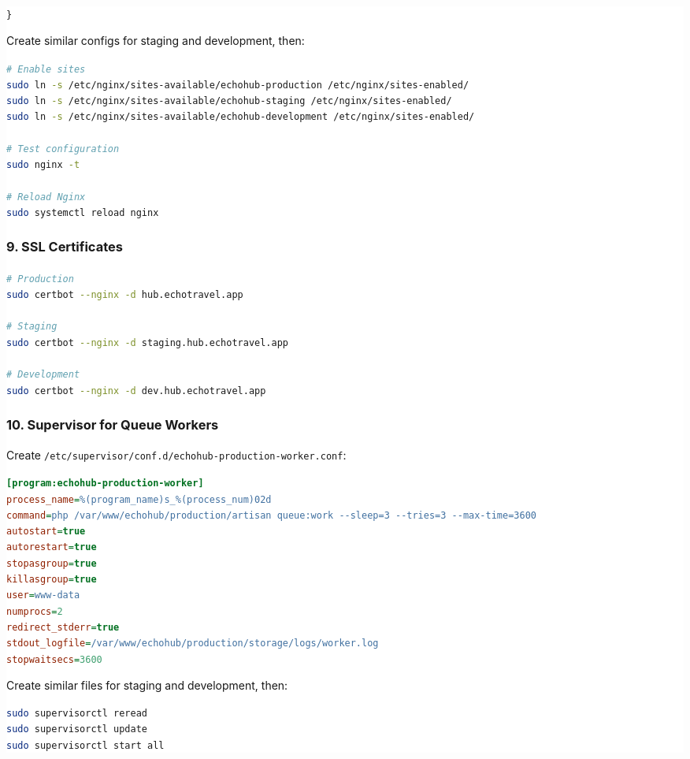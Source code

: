 ```nginx
}
```

Create similar configs for staging and development, then:

```bash
# Enable sites
sudo ln -s /etc/nginx/sites-available/echohub-production /etc/nginx/sites-enabled/
sudo ln -s /etc/nginx/sites-available/echohub-staging /etc/nginx/sites-enabled/
sudo ln -s /etc/nginx/sites-available/echohub-development /etc/nginx/sites-enabled/

# Test configuration
sudo nginx -t

# Reload Nginx
sudo systemctl reload nginx
```

### 9. SSL Certificates

```bash
# Production
sudo certbot --nginx -d hub.echotravel.app

# Staging
sudo certbot --nginx -d staging.hub.echotravel.app

# Development
sudo certbot --nginx -d dev.hub.echotravel.app
```

### 10. Supervisor for Queue Workers

Create `/etc/supervisor/conf.d/echohub-production-worker.conf`:

```ini
[program:echohub-production-worker]
process_name=%(program_name)s_%(process_num)02d
command=php /var/www/echohub/production/artisan queue:work --sleep=3 --tries=3 --max-time=3600
autostart=true
autorestart=true
stopasgroup=true
killasgroup=true
user=www-data
numprocs=2
redirect_stderr=true
stdout_logfile=/var/www/echohub/production/storage/logs/worker.log
stopwaitsecs=3600
```

Create similar files for staging and development, then:

```bash
sudo supervisorctl reread
sudo supervisorctl update
sudo supervisorctl start all
```
